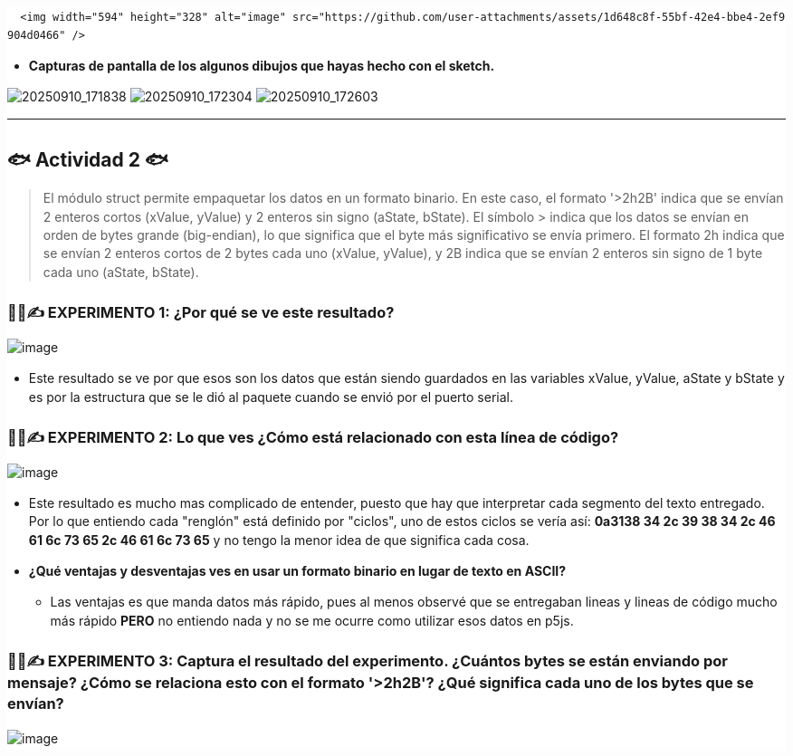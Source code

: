       <img width="594" height="328" alt="image" src="https://github.com/user-attachments/assets/1d648c8f-55bf-42e4-bbe4-2ef9904d0466" />

- **Capturas de pantalla de los algunos dibujos que hayas hecho con el sketch.**

<img width="984" height="855" alt="20250910_171838" src="https://github.com/user-attachments/assets/e4f89c64-c748-466d-9e77-ba116fcfc173" />

<img width="984" height="855" alt="20250910_172304" src="https://github.com/user-attachments/assets/d5b84bbc-aa73-4d2e-a842-addfc7e794f8" />

<img width="984" height="855" alt="20250910_172603" src="https://github.com/user-attachments/assets/366498ad-7ad1-49af-a20f-29524f2e798c" />

___

## 🐟 Actividad 2 🐟

> El módulo struct permite empaquetar los datos en un formato binario. En este caso, el formato '>2h2B' indica que se envían 2 enteros cortos (xValue, yValue) y 2 enteros sin signo (aState, bState). El símbolo > indica que los datos se envían en orden de bytes grande (big-endian), lo que significa que el byte más significativo se envía primero. El formato 2h indica que se envían 2 enteros cortos de 2 bytes cada uno (xValue, yValue), y 2B indica que se envían 2 enteros sin signo de 1 byte cada uno (aState, bState).

### 🧐🧪✍️ EXPERIMENTO 1: ¿Por qué se ve este resultado?

<img width="169" height="156" alt="image" src="https://github.com/user-attachments/assets/fcc1e718-ef1c-49c4-89ca-4be21820b4bc" />

- Este resultado se ve por que esos son los datos que están siendo guardados en las variables xValue, yValue, aState y bState y es por la estructura que se le dió al paquete cuando se envió por el puerto serial.

### 🧐🧪✍️ EXPERIMENTO 2: Lo que ves ¿Cómo está relacionado con esta línea de código?

<img width="971" height="174" alt="image" src="https://github.com/user-attachments/assets/cd5ecd17-e4ff-4bca-a6b3-02354bc86ebc" />

 - Este resultado es mucho mas complicado de entender, puesto que hay que interpretar cada segmento del texto entregado. Por lo que entiendo cada "renglón" está definido por "ciclos", uno de estos ciclos se vería así: **0a3138 34 2c 39 38 34 2c 46 61 6c 73 65 2c 46 61 6c 73 65** y no tengo la menor idea de que significa cada cosa.

- **¿Qué ventajas y desventajas ves en usar un formato binario en lugar de texto en ASCII?**

    - Las ventajas es que manda datos más rápido, pues al menos observé que se entregaban lineas y lineas de código mucho más rápido **PERO** no entiendo nada y no se me ocurre como utilizar esos datos en p5js.

### 🧐🧪✍️ EXPERIMENTO 3: Captura el resultado del experimento. ¿Cuántos bytes se están enviando por mensaje? ¿Cómo se relaciona esto con el formato '>2h2B'? ¿Qué significa cada uno de los bytes que se envían?

<img width="974" height="166" alt="image" src="https://github.com/user-attachments/assets/63604746-8d13-4298-8351-28a3616abd2c" />
